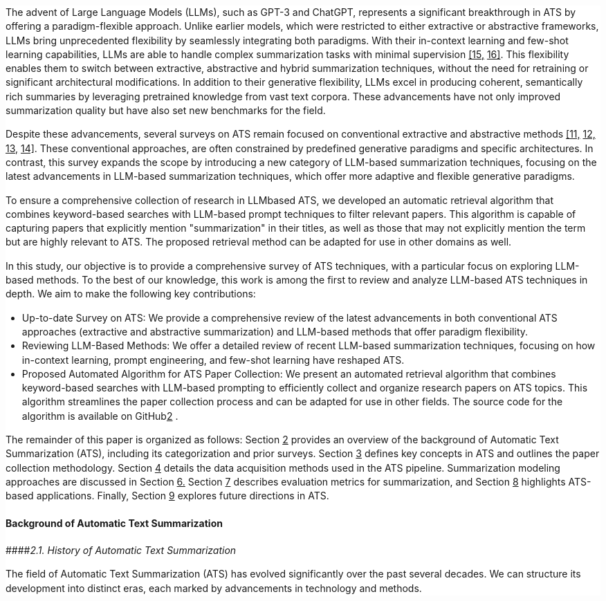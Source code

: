 The advent of Large Language Models (LLMs), such as GPT-3 and ChatGPT, represents a significant breakthrough in ATS by offering a paradigm-flexible approach. Unlike earlier models, which were restricted to either extractive or abstractive frameworks, LLMs bring unprecedented flexibility by seamlessly integrating both paradigms. With their in-context learning and few-shot learning capabilities, LLMs are able to handle complex summarization tasks with minimal supervision [\[15,](#page-20-4) [16\]](#page-20-5). This flexibility enables them to switch between extractive, abstractive and hybrid summarization techniques, without the need for retraining or significant architectural modifications. In addition to their generative flexibility, LLMs excel in producing coherent, semantically rich summaries by leveraging pretrained knowledge from vast text corpora. These advancements have not only improved summarization quality but have also set new benchmarks for the field.

Despite these advancements, several surveys on ATS remain focused on conventional extractive and abstractive methods [\[11,](#page-20-0) [12,](#page-20-1) [13,](#page-20-2) [14\]](#page-20-3). These conventional approaches, are often constrained by predefined generative paradigms and specific architectures. In contrast, this survey expands the scope by introducing a new category of LLM-based summarization techniques, focusing on the latest advancements in LLM-based summarization techniques, which offer more adaptive and flexible generative paradigms.

To ensure a comprehensive collection of research in LLMbased ATS, we developed an automatic retrieval algorithm that combines keyword-based searches with LLM-based prompt techniques to filter relevant papers. This algorithm is capable of capturing papers that explicitly mention "summarization" in their titles, as well as those that may not explicitly mention the term but are highly relevant to ATS. The proposed retrieval method can be adapted for use in other domains as well.

In this study, our objective is to provide a comprehensive survey of ATS techniques, with a particular focus on exploring LLM-based methods. To the best of our knowledge, this work is among the first to review and analyze LLM-based ATS techniques in depth. We aim to make the following key contributions:

- Up-to-date Survey on ATS: We provide a comprehensive review of the latest advancements in both conventional ATS approaches (extractive and abstractive summarization) and LLM-based methods that offer paradigm flexibility.
- Reviewing LLM-Based Methods: We offer a detailed review of recent LLM-based summarization techniques, focusing on how in-context learning, prompt engineering, and few-shot learning have reshaped ATS.
- Proposed Automated Algorithm for ATS Paper Collection: We present an automated retrieval algorithm that combines keyword-based searches with LLM-based prompting to efficiently collect and organize research papers on ATS topics. This algorithm streamlines the paper collection process and can be adapted for use in other fields. The source code for the algorithm is available on GitHub[2](#page-1-0) .

The remainder of this paper is organized as follows: Section [2](#page-1-1) provides an overview of the background of Automatic Text Summarization (ATS), including its categorization and prior surveys. Section [3](#page-3-0) defines key concepts in ATS and outlines the paper collection methodology. Section [4](#page-5-0) details the data acquisition methods used in the ATS pipeline. Summarization modeling approaches are discussed in Section [6.](#page-10-0) Section [7](#page-16-0) describes evaluation metrics for summarization, and Section [8](#page-18-0) highlights ATS-based applications. Finally, Section [9](#page-18-1) explores future directions in ATS.

#### Background of Automatic Text Summarization

####*2.1. History of Automatic Text Summarization*

The field of Automatic Text Summarization (ATS) has evolved significantly over the past several decades. We can structure its development into distinct eras, each marked by advancements in technology and methods.

